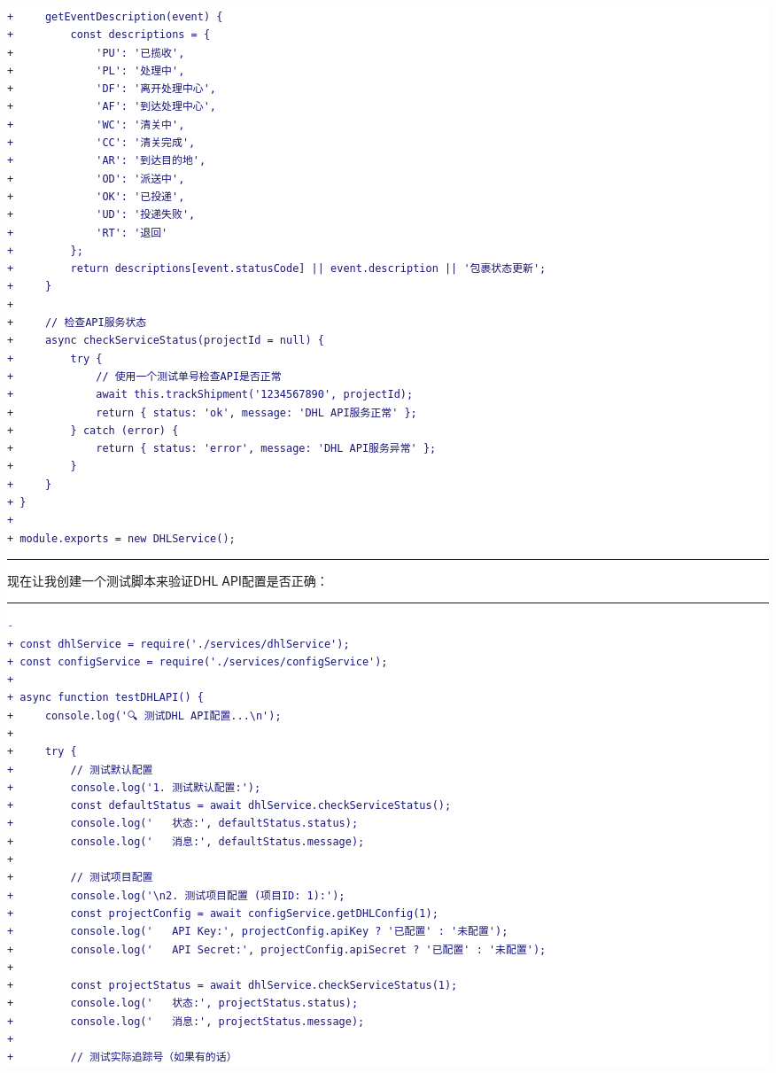```diff
+     getEventDescription(event) {
+         const descriptions = {
+             'PU': '已揽收',
+             'PL': '处理中',
+             'DF': '离开处理中心',
+             'AF': '到达处理中心',
+             'WC': '清关中',
+             'CC': '清关完成',
+             'AR': '到达目的地',
+             'OD': '派送中',
+             'OK': '已投递',
+             'UD': '投递失败',
+             'RT': '退回'
+         };
+         return descriptions[event.statusCode] || event.description || '包裹状态更新';
+     }
+ 
+     // 检查API服务状态
+     async checkServiceStatus(projectId = null) {
+         try {
+             // 使用一个测试单号检查API是否正常
+             await this.trackShipment('1234567890', projectId);
+             return { status: 'ok', message: 'DHL API服务正常' };
+         } catch (error) {
+             return { status: 'error', message: 'DHL API服务异常' };
+         }
+     }
+ }
+ 
+ module.exports = new DHLService(); 
```

---

现在让我创建一个测试脚本来验证DHL API配置是否正确：


---

```diff
- 
+ const dhlService = require('./services/dhlService');
+ const configService = require('./services/configService');
+ 
+ async function testDHLAPI() {
+     console.log('🔍 测试DHL API配置...\n');
+ 
+     try {
+         // 测试默认配置
+         console.log('1. 测试默认配置:');
+         const defaultStatus = await dhlService.checkServiceStatus();
+         console.log('   状态:', defaultStatus.status);
+         console.log('   消息:', defaultStatus.message);
+ 
+         // 测试项目配置
+         console.log('\n2. 测试项目配置 (项目ID: 1):');
+         const projectConfig = await configService.getDHLConfig(1);
+         console.log('   API Key:', projectConfig.apiKey ? '已配置' : '未配置');
+         console.log('   API Secret:', projectConfig.apiSecret ? '已配置' : '未配置');
+ 
+         const projectStatus = await dhlService.checkServiceStatus(1);
+         console.log('   状态:', projectStatus.status);
+         console.log('   消息:', projectStatus.message);
+ 
+         // 测试实际追踪号（如果有的话）
```